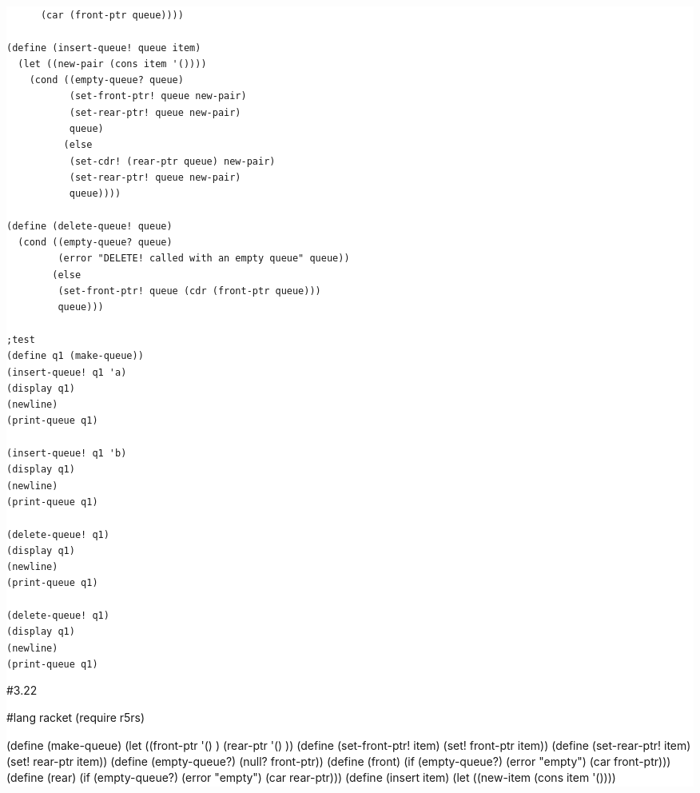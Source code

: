 ~~~~~~~
      (car (front-ptr queue))))

(define (insert-queue! queue item)
  (let ((new-pair (cons item '())))
    (cond ((empty-queue? queue)
           (set-front-ptr! queue new-pair)
           (set-rear-ptr! queue new-pair)
           queue)
          (else
           (set-cdr! (rear-ptr queue) new-pair)
           (set-rear-ptr! queue new-pair)
           queue))))

(define (delete-queue! queue)
  (cond ((empty-queue? queue)
         (error "DELETE! called with an empty queue" queue))
        (else
         (set-front-ptr! queue (cdr (front-ptr queue)))
         queue)))

;test
(define q1 (make-queue))
(insert-queue! q1 'a)
(display q1)
(newline)
(print-queue q1)

(insert-queue! q1 'b)
(display q1)
(newline)
(print-queue q1)

(delete-queue! q1)
(display q1)
(newline)
(print-queue q1)

(delete-queue! q1)
(display q1)
(newline)
(print-queue q1)
~~~~~~~~~~~~

#3.22

#lang racket
(require r5rs)

(define (make-queue)
  (let ((front-ptr '() )
        (rear-ptr  '() ))
    (define (set-front-ptr! item) (set! front-ptr item))
    (define (set-rear-ptr! item) (set! rear-ptr item))
    (define (empty-queue?) (null? front-ptr))
    (define (front)
      (if (empty-queue?)
          (error "empty")
          (car front-ptr)))
    (define (rear)
      (if (empty-queue?)
          (error "empty")
          (car rear-ptr)))
    (define (insert item)
      (let ((new-item (cons item '())))
